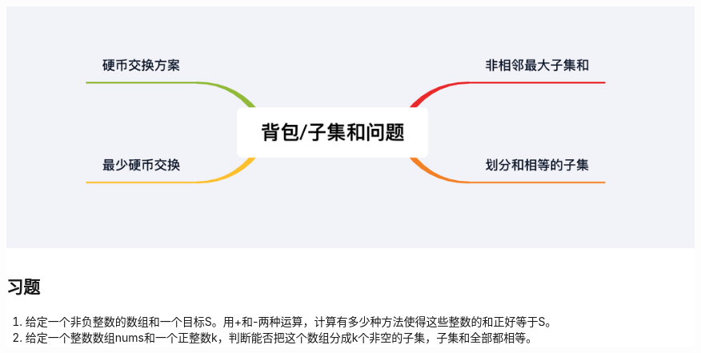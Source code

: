 ![3.png](resources/692E6BA7CE74588CEF04CE765B24FCBA.png)

## 习题

1. 给定一个非负整数的数组和一个目标S。用+和-两种运算，计算有多少种方法使得这些整数的和正好等于S。
2. 给定一个整数数组nums和一个正整数k，判断能否把这个数组分成k个非空的子集，子集和全部都相等。
